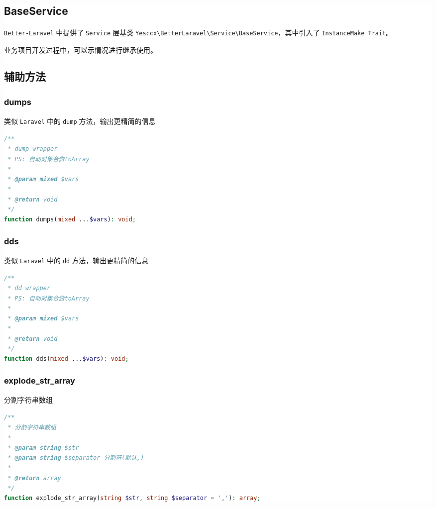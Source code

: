 ## BaseService

`Better-Laravel` 中提供了 `Service` 层基类 `Yesccx\BetterLaravel\Service\BaseService`，其中引入了 `InstanceMake Trait`。

业务项目开发过程中，可以示情况进行继承使用。

## 辅助方法

### dumps

类似 `Laravel` 中的 `dump` 方法，输出更精简的信息

``` php
/**
 * dump wrapper
 * PS: 自动对集合做toArray
 *
 * @param mixed $vars
 *
 * @return void
 */
function dumps(mixed ...$vars): void;
```

### dds

类似 `Laravel` 中的 `dd` 方法，输出更精简的信息

``` php
/**
 * dd wrapper
 * PS: 自动对集合做toArray
 *
 * @param mixed $vars
 *
 * @return void
 */
function dds(mixed ...$vars): void;
```

### explode_str_array

分割字符串数组

``` php
/**
 * 分割字符串数组
 *
 * @param string $str
 * @param string $separator 分割符(默认,)
 *
 * @return array
 */
function explode_str_array(string $str, string $separator = ','): array;
```
